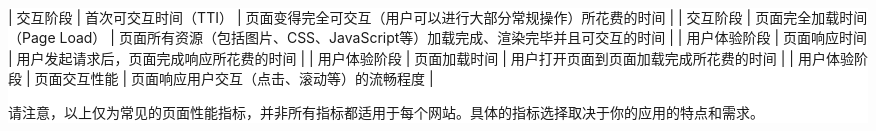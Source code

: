 | 交互阶段          | 首次可交互时间（TTI）           | 页面变得完全可交互（用户可以进行大部分常规操作）所花费的时间                                 |
| 交互阶段          | 页面完全加载时间（Page Load）  | 页面所有资源（包括图片、CSS、JavaScript等）加载完成、渲染完毕并且可交互的时间                  |
| 用户体验阶段      | 页面响应时间                   | 用户发起请求后，页面完成响应所花费的时间                                                    |
| 用户体验阶段      | 页面加载时间                   | 用户打开页面到页面加载完成所花费的时间                                                      |
| 用户体验阶段      | 页面交互性能                   | 页面响应用户交互（点击、滚动等）的流畅程度                                                  |

请注意，以上仅为常见的页面性能指标，并非所有指标都适用于每个网站。具体的指标选择取决于你的应用的特点和需求。